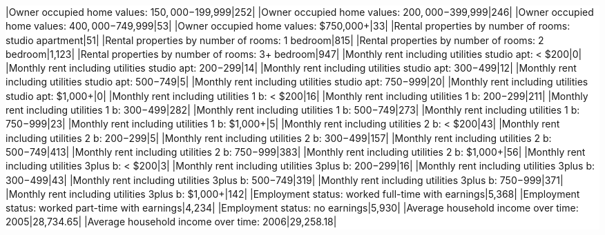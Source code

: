 |Owner occupied home values: $150,000-$199,999|252|
|Owner occupied home values: $200,000-$399,999|246|
|Owner occupied home values: $400,000-$749,999|53|
|Owner occupied home values: $750,000+|33|
|Rental properties by number of rooms: studio apartment|51|
|Rental properties by number of rooms: 1 bedroom|815|
|Rental properties by number of rooms: 2 bedroom|1,123|
|Rental properties by number of rooms: 3+ bedroom|947|
|Monthly rent including utilities studio apt: < $200|0|
|Monthly rent including utilities studio apt: $200-$299|14|
|Monthly rent including utilities studio apt: $300-$499|12|
|Monthly rent including utilities studio apt: $500-$749|5|
|Monthly rent including utilities studio apt: $750-$999|20|
|Monthly rent including utilities studio apt: $1,000+|0|
|Monthly rent including utilities 1 b: < $200|16|
|Monthly rent including utilities 1 b: $200-$299|211|
|Monthly rent including utilities 1 b: $300-$499|282|
|Monthly rent including utilities 1 b: $500-$749|273|
|Monthly rent including utilities 1 b: $750-$999|23|
|Monthly rent including utilities 1 b: $1,000+|5|
|Monthly rent including utilities 2 b: < $200|43|
|Monthly rent including utilities 2 b: $200-$299|5|
|Monthly rent including utilities 2 b: $300-$499|157|
|Monthly rent including utilities 2 b: $500-$749|413|
|Monthly rent including utilities 2 b: $750-$999|383|
|Monthly rent including utilities 2 b: $1,000+|56|
|Monthly rent including utilities 3plus b: < $200|3|
|Monthly rent including utilities 3plus b: $200-$299|16|
|Monthly rent including utilities 3plus b: $300-$499|43|
|Monthly rent including utilities 3plus b: $500-$749|319|
|Monthly rent including utilities 3plus b: $750-$999|371|
|Monthly rent including utilities 3plus b: $1,000+|142|
|Employment status: worked full-time with earnings|5,368|
|Employment status: worked part-time with earnings|4,234|
|Employment status: no earnings|5,930|
|Average household income over time: 2005|28,734.65|
|Average household income over time: 2006|29,258.18|